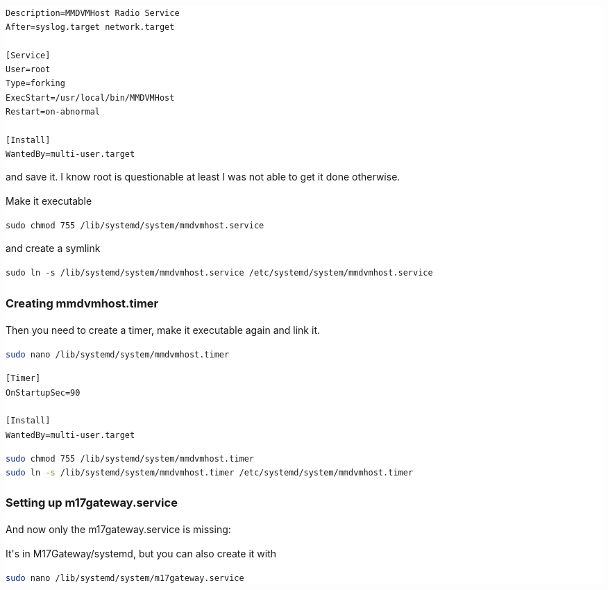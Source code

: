 ```
Description=MMDVMHost Radio Service
After=syslog.target network.target

[Service]
User=root
Type=forking
ExecStart=/usr/local/bin/MMDVMHost
Restart=on-abnormal

[Install]
WantedBy=multi-user.target
```

and save it. I know root is questionable at least I was not able to get it done otherwise.

Make it executable

```
sudo chmod 755 /lib/systemd/system/mmdvmhost.service
```

and create a symlink

```
sudo ln -s /lib/systemd/system/mmdvmhost.service /etc/systemd/system/mmdvmhost.service
```

### Creating mmdvmhost.timer

Then you need to create a timer, make it executable again and link it.

```bash
sudo nano /lib/systemd/system/mmdvmhost.timer
```

```
[Timer]
OnStartupSec=90

[Install]
WantedBy=multi-user.target
```

```bash
sudo chmod 755 /lib/systemd/system/mmdvmhost.timer
sudo ln -s /lib/systemd/system/mmdvmhost.timer /etc/systemd/system/mmdvmhost.timer
```

### Setting up m17gateway.service

And now only the m17gateway.service is missing:

It's in M17Gateway/systemd, but you can also create it with

```bash
sudo nano /lib/systemd/system/m17gateway.service
```
